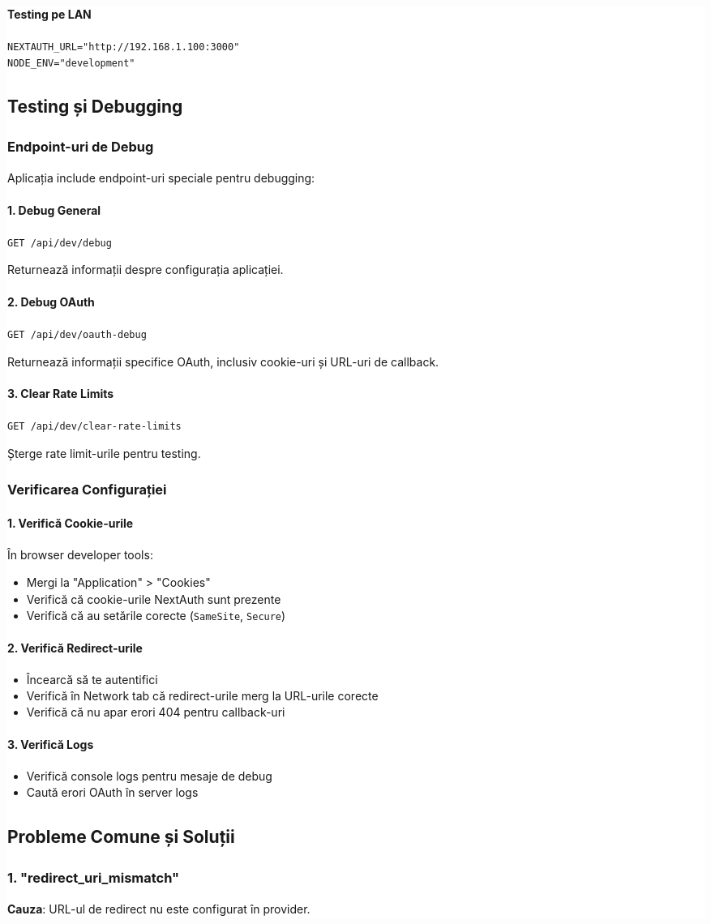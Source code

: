 #### Testing pe LAN
```env
NEXTAUTH_URL="http://192.168.1.100:3000"
NODE_ENV="development"
```

## Testing și Debugging

### Endpoint-uri de Debug
Aplicația include endpoint-uri speciale pentru debugging:

#### 1. Debug General
```
GET /api/dev/debug
```
Returnează informații despre configurația aplicației.

#### 2. Debug OAuth
```
GET /api/dev/oauth-debug
```
Returnează informații specifice OAuth, inclusiv cookie-uri și URL-uri de callback.

#### 3. Clear Rate Limits
```
GET /api/dev/clear-rate-limits
```
Șterge rate limit-urile pentru testing.

### Verificarea Configurației

#### 1. Verifică Cookie-urile
În browser developer tools:
- Mergi la "Application" > "Cookies"
- Verifică că cookie-urile NextAuth sunt prezente
- Verifică că au setările corecte (`SameSite`, `Secure`)

#### 2. Verifică Redirect-urile
- Încearcă să te autentifici
- Verifică în Network tab că redirect-urile merg la URL-urile corecte
- Verifică că nu apar erori 404 pentru callback-uri

#### 3. Verifică Logs
- Verifică console logs pentru mesaje de debug
- Caută erori OAuth în server logs

## Probleme Comune și Soluții

### 1. "redirect_uri_mismatch"
**Cauza**: URL-ul de redirect nu este configurat în provider.
